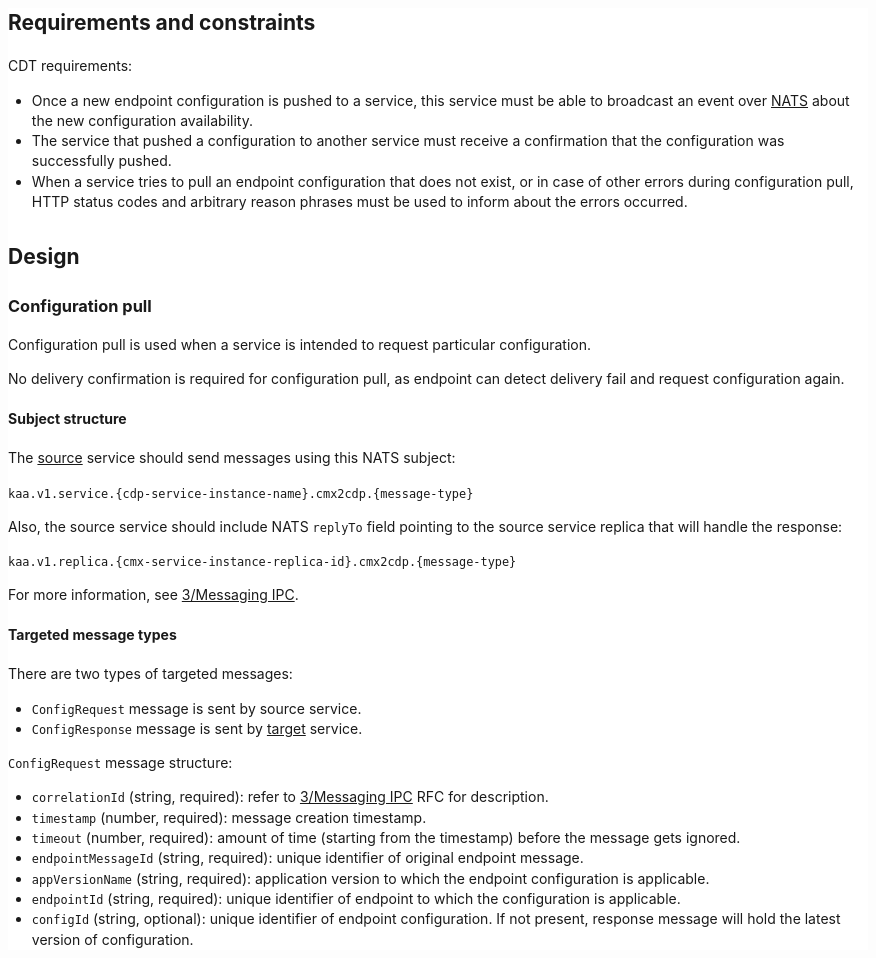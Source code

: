 ## Requirements and constraints

CDT requirements:

- Once a new endpoint configuration is pushed to a service, this service must be able to broadcast an event over [NATS](http://nats.io/) about the new configuration availability.
- The service that pushed a configuration to another service must receive a confirmation that the configuration was successfully pushed.
- When a service tries to pull an endpoint configuration that does not exist, or in case of other errors during configuration pull, HTTP status codes and arbitrary reason phrases must be used to inform about the errors occurred.

## Design

### Configuration pull

Configuration pull is used when a service is intended to request particular configuration.

No delivery confirmation is required for configuration pull, as endpoint can detect delivery fail and request configuration again.

#### Subject structure

The [source](#language) service should send messages using this NATS subject:
```
kaa.v1.service.{cdp-service-instance-name}.cmx2cdp.{message-type}
```

Also, the source service should include NATS `replyTo` field pointing to the source service replica that will handle the response:
```
kaa.v1.replica.{cmx-service-instance-replica-id}.cmx2cdp.{message-type}
```

For more information, see [3/Messaging IPC][3/MIPC].

#### Targeted message types

There are two types of targeted messages:
- `ConfigRequest` message is sent by source service.
- `ConfigResponse` message is sent by [target](#language) service.

`ConfigRequest` message structure:

- `correlationId` (string, required): refer to [3/Messaging IPC][3/MIPC] RFC for description.
- `timestamp` (number, required): message creation timestamp.
- `timeout` (number, required): amount of time (starting from the timestamp) before the message gets ignored.
- `endpointMessageId` (string, required): unique identifier of original endpoint message.
- `appVersionName` (string, required): application version to which the endpoint configuration is applicable.
- `endpointId` (string, required): unique identifier of endpoint to which the configuration is applicable.
- `configId` (string, optional): unique identifier of endpoint configuration.
If not present, response message will hold the latest version of configuration.


[3/MIPC]: /0003-messaging-ipc/README.md